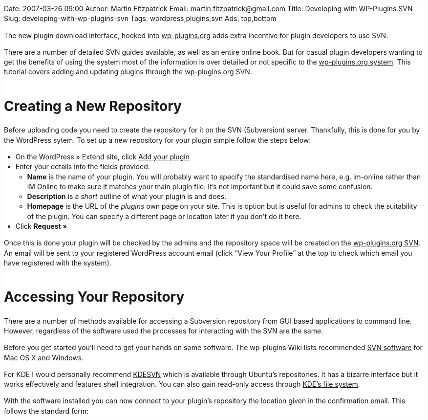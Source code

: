 Date: 2007-03-26 09:00
Author: Martin Fitzpatrick
Email: martin.fitzpatrick@gmail.com
Title: Developing with WP-Plugins SVN
Slug: developing-with-wp-plugins-svn
Tags: wordpress,plugins,svn
Ads: top,bottom

The new plugin download interface, hooked into [wp-plugins.org][1] adds extra incentive for plugin developers to use SVN.

There are a number of detailed SVN guides available, as well as an entire online book. But for casual plugin developers wanting to get the benefits of using the system most of the information is over detailed or not specific to the [wp-plugins.org system][1]. This tutorial covers adding and updating plugins through the [wp-plugins.org][1] SVN.  


# Creating a New Repository

Before uploading code you need to create the repository for it on the SVN (Subversion) server. Thankfully, this is done for you by the WordPress sytem. To set up a new repository for your plugin simple follow the steps below:

*   On the WordPress » Extend site, click [Add your plugin][2]
*   Enter your details into the fields provided: 
    *   **Name** is the name of your plugin. You will probably want to specify the standardised name here, e.g. im-online rather than IM Online to make sure it matches your main plugin file. It’s not important but it could save some confusion.
    *   **Description** is a *short* outline of what your plugin is and does. 
    *   **Homepage** is the URL of the *plugins* own page on your site. This is option but is useful for admins to check the suitability of the plugin. You can specify a different page or location later if you don’t do it here.
*   Click **Request »**

Once this is done your plugin will be checked by the admins and the repository space will be created on the [wp-plugins.org SVN][1]. An email will be sent to your registered WordPress account email (click “View Your Profile” at the top to check which email you have registered with the system).

# Accessing Your Repository

There are a number of methods available for accessing a Subversion repository from GUI based applications to command line. However, regardless of the software used the processes for interacting with the SVN are the same.

Before you get started you’ll need to get your hands on some software. The wp-plugins Wiki lists recommended [SVN software][3] for Mac OS X and Windows.

For KDE I would personally recommend [KDESVN][4] which is available through Ubuntu’s repositories. It has a bizarre interface but it works effectively and features shell integration. You can also gain read-only access through [KDE’s file system][5].

With the software installed you can now connect to your plugin’s repository the location given in the confirmation email. This follows the standard form:


 [1]: http://dev.wp-plugins.org/
 [2]: http://wordpress.org/extend/plugins/add/
 [3]: http://dev.wp-plugins.org/wiki/VersionControl
 [4]: http://www.alwins-world.de/wiki/programs/kdesvn
 [5]: http://golifescience.com/mu/kde-fileprotocoltransportprotocol/
 [6]: http://betterexplained.com/articles/a-visual-guide-to-version-control/
 [7]: http://svnbook.red-bean.com/
 [8]: http://www.gnu.org/copyleft/gpl.html
 [9]: http://wordpress.org/extend/plugins/
 [10]: http://www.gnu.org/licenses/gpl.txt
 [11]: http://www.wp-plugins.org
 [12]: http://wordpress.org/extend/plugins/about/readme.txt
 [13]: http://wordpress.org/extend/plugins/about/validator/
 [14]: http://svnbook.red-bean.com/nightly/en/svn.tour.cycle.html#svn.tour.cycle.resolve
 [15]: http://www.wordpress.org/extend/plugins